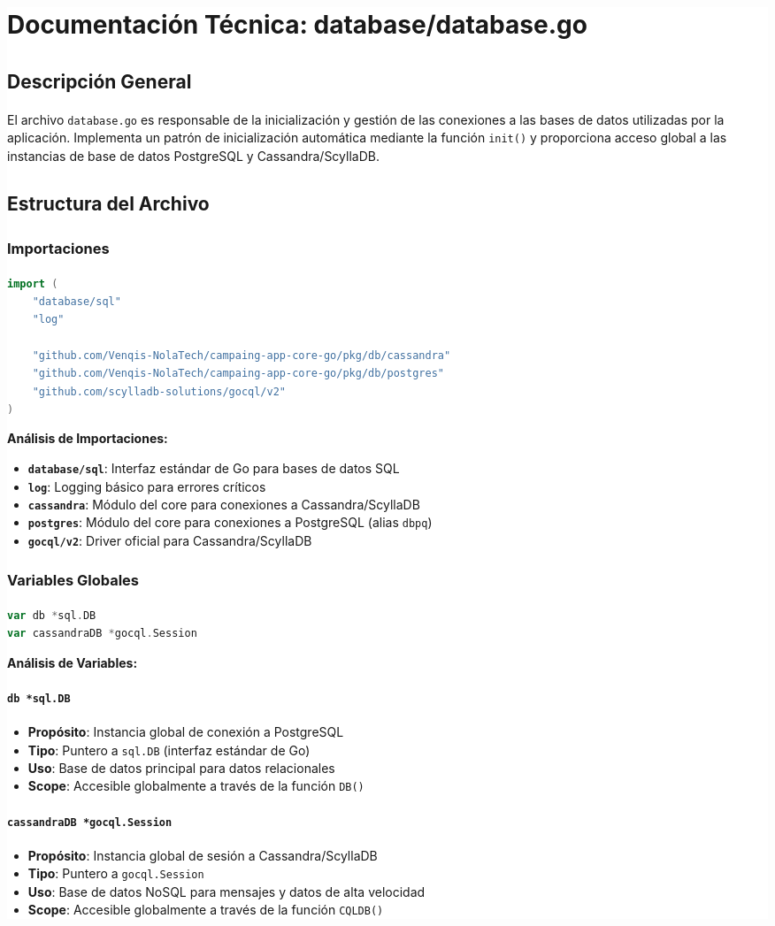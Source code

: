 # Documentación Técnica: database/database.go

## Descripción General

El archivo `database.go` es responsable de la inicialización y gestión de las conexiones a las bases de datos utilizadas por la aplicación. Implementa un patrón de inicialización automática mediante la función `init()` y proporciona acceso global a las instancias de base de datos PostgreSQL y Cassandra/ScyllaDB.

## Estructura del Archivo

### Importaciones

```go
import (
    "database/sql"
    "log"
    
    "github.com/Venqis-NolaTech/campaing-app-core-go/pkg/db/cassandra"
    "github.com/Venqis-NolaTech/campaing-app-core-go/pkg/db/postgres"
    "github.com/scylladb-solutions/gocql/v2"
)
```

**Análisis de Importaciones:**

- **`database/sql`**: Interfaz estándar de Go para bases de datos SQL
- **`log`**: Logging básico para errores críticos
- **`cassandra`**: Módulo del core para conexiones a Cassandra/ScyllaDB
- **`postgres`**: Módulo del core para conexiones a PostgreSQL (alias `dbpq`)
- **`gocql/v2`**: Driver oficial para Cassandra/ScyllaDB

### Variables Globales

```go
var db *sql.DB
var cassandraDB *gocql.Session
```

**Análisis de Variables:**

#### `db *sql.DB`
- **Propósito**: Instancia global de conexión a PostgreSQL
- **Tipo**: Puntero a `sql.DB` (interfaz estándar de Go)
- **Uso**: Base de datos principal para datos relacionales
- **Scope**: Accesible globalmente a través de la función `DB()`

#### `cassandraDB *gocql.Session`
- **Propósito**: Instancia global de sesión a Cassandra/ScyllaDB
- **Tipo**: Puntero a `gocql.Session`
- **Uso**: Base de datos NoSQL para mensajes y datos de alta velocidad
- **Scope**: Accesible globalmente a través de la función `CQLDB()`
